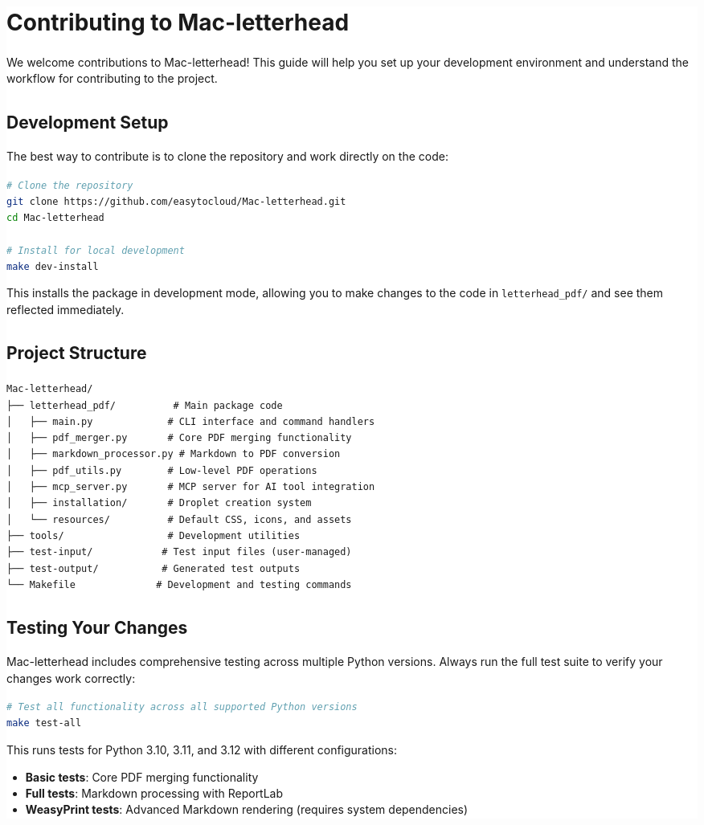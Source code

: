 # Contributing to Mac-letterhead

We welcome contributions to Mac-letterhead! This guide will help you set up your development environment and understand the workflow for contributing to the project.

## Development Setup

The best way to contribute is to clone the repository and work directly on the code:

```bash
# Clone the repository
git clone https://github.com/easytocloud/Mac-letterhead.git
cd Mac-letterhead

# Install for local development
make dev-install
```

This installs the package in development mode, allowing you to make changes to the code in `letterhead_pdf/` and see them reflected immediately.

## Project Structure

```
Mac-letterhead/
├── letterhead_pdf/          # Main package code
│   ├── main.py             # CLI interface and command handlers
│   ├── pdf_merger.py       # Core PDF merging functionality  
│   ├── markdown_processor.py # Markdown to PDF conversion
│   ├── pdf_utils.py        # Low-level PDF operations
│   ├── mcp_server.py       # MCP server for AI tool integration
│   ├── installation/       # Droplet creation system
│   └── resources/          # Default CSS, icons, and assets
├── tools/                  # Development utilities
├── test-input/            # Test input files (user-managed)
├── test-output/           # Generated test outputs
└── Makefile              # Development and testing commands
```

## Testing Your Changes

Mac-letterhead includes comprehensive testing across multiple Python versions. Always run the full test suite to verify your changes work correctly:

```bash
# Test all functionality across all supported Python versions
make test-all
```

This runs tests for Python 3.10, 3.11, and 3.12 with different configurations:
- **Basic tests**: Core PDF merging functionality
- **Full tests**: Markdown processing with ReportLab
- **WeasyPrint tests**: Advanced Markdown rendering (requires system dependencies)
